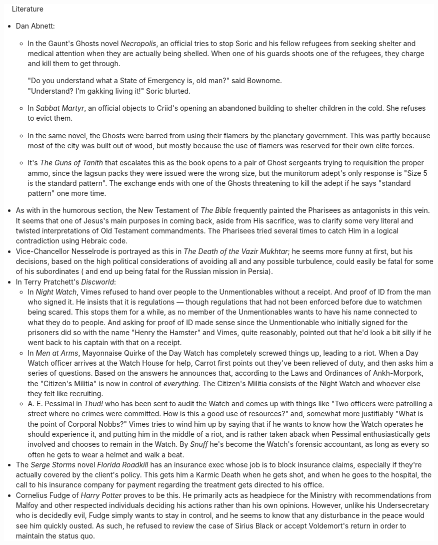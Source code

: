     Literature 

-   Dan Abnett:
    -   In the Gaunt's Ghosts novel _Necropolis_, an official tries to stop Soric and his fellow refugees from seeking shelter and medical attention when they are actually being shelled. When one of his guards shoots one of the refugees, they charge and kill them to get through.
        
        "Do you understand what a State of Emergency is, old man?" said Bownome.  
        "Understand? I'm gakking living it!" Soric blurted.
        
    -   In _Sabbat Martyr_, an official objects to Criid's opening an abandoned building to shelter children in the cold. She refuses to evict them.
    -   In the same novel, the Ghosts were barred from using their flamers by the planetary government. This was partly because most of the city was built out of wood, but mostly because the use of flamers was reserved for their own elite forces.
    -   It's _The Guns of Tanith_ that escalates this as the book opens to a pair of Ghost sergeants trying to requisition the proper ammo, since the lagsun packs they were issued were the wrong size, but the munitorum adept's only response is "Size 5 is the standard pattern". The exchange ends with one of the Ghosts threatening to kill the adept if he says "standard pattern" one more time.
-   As with in the humorous section, the New Testament of _The Bible_ frequently painted the Pharisees as antagonists in this vein. It seems that one of Jesus's main purposes in coming back, aside from His sacrifice, was to clarify some very literal and twisted interpretations of Old Testament commandments. The Pharisees tried several times to catch Him in a logical contradiction using Hebraic code.
-   Vice-Chancellor Nesselrode is portrayed as this in _The Death of the Vazir Mukhtar_; he seems more funny at first, but his decisions, based on the high political considerations of avoiding all and any possible turbulence, could easily be fatal for some of his subordinates ( and end up being fatal for the Russian mission in Persia).
-   In Terry Pratchett's _Discworld_:
    -   In _Night Watch_, Vimes refused to hand over people to the Unmentionables without a receipt. And proof of ID from the man who signed it. He insists that it is regulations — though regulations that had not been enforced before due to watchmen being scared. This stops them for a while, as no member of the Unmentionables wants to have his name connected to what they do to people. And asking for proof of ID made sense since the Unmentionable who initially signed for the prisoners did so with the name "Henry the Hamster" and Vimes, quite reasonably, pointed out that he'd look a bit silly if he went back to his captain with that on a receipt.
    -   In _Men at Arms_, Mayonnaise Quirke of the Day Watch has completely screwed things up, leading to a riot. When a Day Watch officer arrives at the Watch House for help, Carrot first points out they've been relieved of duty, and then asks him a series of questions. Based on the answers he announces that, according to the Laws and Ordinances of Ankh-Morpork, the "Citizen's Militia" is now in control of _everything_. The Citizen's Militia consists of the Night Watch and whoever else they felt like recruiting.
    -   A. E. Pessimal in _Thud!_ who has been sent to audit the Watch and comes up with things like "Two officers were patrolling a street where no crimes were committed. How is this a good use of resources?" and, somewhat more justifiably "What is the point of Corporal Nobbs?" Vimes tries to wind him up by saying that if he wants to know how the Watch operates he should experience it, and putting him in the middle of a riot, and is rather taken aback when Pessimal enthusiastically gets involved and chooses to remain in the Watch. By _Snuff_ he's become the Watch's forensic accountant, as long as every so often he gets to wear a helmet and walk a beat.
-   The _Serge Storms_ novel _Florida Roadkill_ has an insurance exec whose job is to block insurance claims, especially if they're actually covered by the client's policy. This gets him a Karmic Death when he gets shot, and when he goes to the hospital, the call to his insurance company for payment regarding the treatment gets directed to his office.
-   Cornelius Fudge of _Harry Potter_ proves to be this. He primarily acts as headpiece for the Ministry with recommendations from Malfoy and other respected individuals deciding his actions rather than his own opinions. However, unlike his Undersecretary who is decidedly evil, Fudge simply wants to stay in control, and he seems to know that any disturbance in the peace would see him quickly ousted. As such, he refused to review the case of Sirius Black or accept Voldemort's return in order to maintain the status quo.